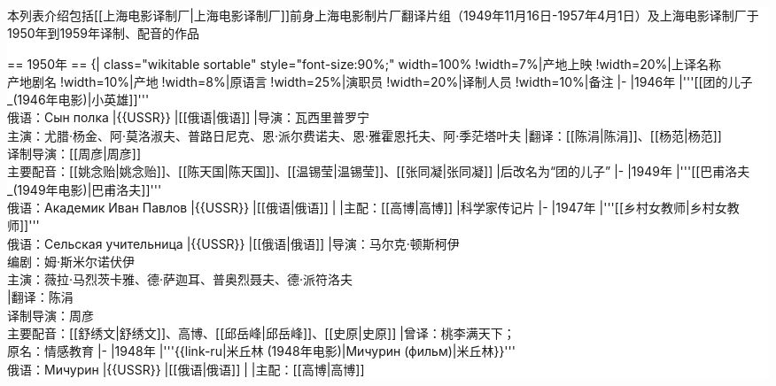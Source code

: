 本列表介绍包括[[上海电影译制厂|上海电影译制厂]]前身上海电影制片厂翻译片组（1949年11月16日-1957年4月1日）及上海电影译制厂于1950年到1959年译制、配音的作品

== 1950年 ==
{| class="wikitable sortable" style="font-size:90%;" width=100%
!width=7%|产地上映
!width=20%|上译名称<br />产地剧名
!width=10%|产地
!width=8%|原语言
!width=25%|演职员
!width=20%|译制人员
!width=10%|备注
|-
|1946年
|'''[[团的儿子_(1946年电影)|小英雄]]'''<br />俄语：Сын полка
|{{USSR}}
|[[俄语|俄语]]
|导演：瓦西里普罗宁<br />主演：尤腊·杨金、阿·莫洛淑夫、普路日尼克、恩·派尔费诺夫、恩·雅霍恩托夫、阿·季茫塔叶夫
|翻译：[[陈涓|陈涓]]、[[杨范|杨范]]<br />译制导演：[[周彦|周彦]]<br />主要配音：[[姚念贻|姚念贻]]、[[陈天国|陈天国]]、[[温锡莹|温锡莹]]、[[张同凝|张同凝]]
|后改名为“团的儿子”
|- 
|1949年
|'''[[巴甫洛夫_(1949年电影)|巴甫洛夫]]'''<br />俄语：Академик Иван Павлов
|{{USSR}}
|[[俄语|俄语]]
|
|主配：[[高博|高博]]
|科学家传记片
|-
|1947年
|'''[[乡村女教师|乡村女教师]]'''<br />俄语：Сельская учительница
|{{USSR}}
|[[俄语|俄语]]
|导演：马尔克·顿斯柯伊<br />编剧：姆·斯米尔诺伏伊<br />主演：薇拉·马烈茨卡雅、德·萨迦耳、普奥烈聂夫、德·派符洛夫<br />
|翻译：陈涓<br />译制导演：周彦<br />主要配音：[[舒绣文|舒绣文]]、高博、[[邱岳峰|邱岳峰]]、[[史原|史原]]
|曾译：桃李满天下；<br />原名：情感教育
|-
|1948年
|'''{{link-ru|米丘林 (1948年电影)|Мичурин (фильм)|米丘林}}'''<br />俄语：Мичурин
|{{USSR}}
|[[俄语|俄语]]
|
|主配：[[高博|高博]]